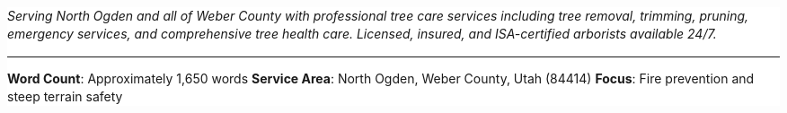 
*Serving North Ogden and all of Weber County with professional tree care services including tree removal, trimming, pruning, emergency services, and comprehensive tree health care. Licensed, insured, and ISA-certified arborists available 24/7.*

---

**Word Count**: Approximately 1,650 words
**Service Area**: North Ogden, Weber County, Utah (84414)
**Focus**: Fire prevention and steep terrain safety
